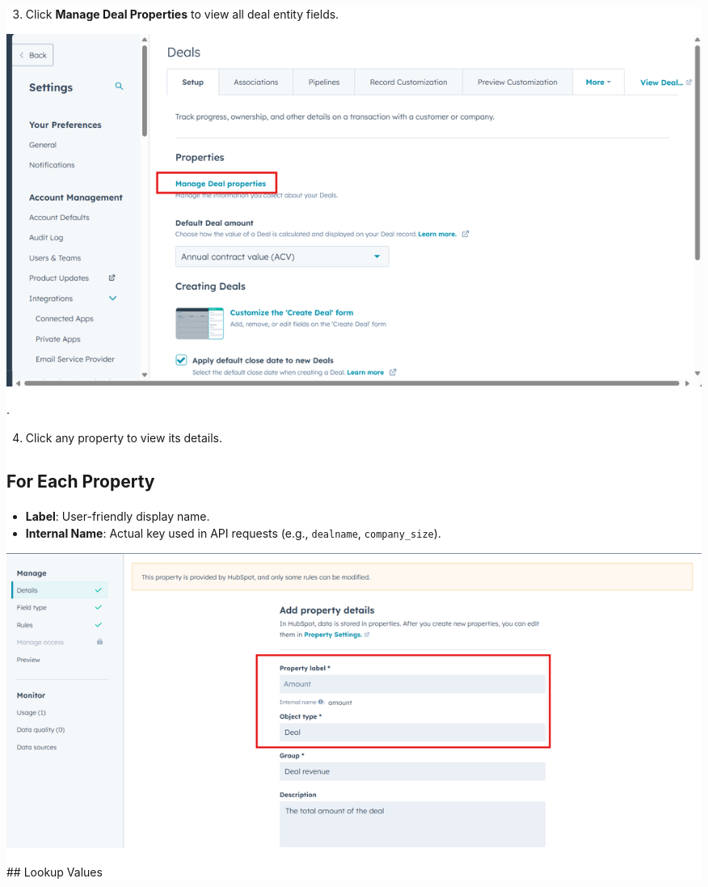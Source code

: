 3. Click **Manage Deal Properties** to view all deal entity fields.

<p align="center"><img src="../assets/HubSpotManageProperty.png" /></p>.

4. Click any property to view its details.

## For Each Property

* **Label**: User-friendly display name.
* **Internal Name**: Actual key used in API requests (e.g., `dealname`, `company_size`).

<p align="center"><img src="../assets/HubSpotDealPropertyInformation.png" /></p>
## Lookup Values
